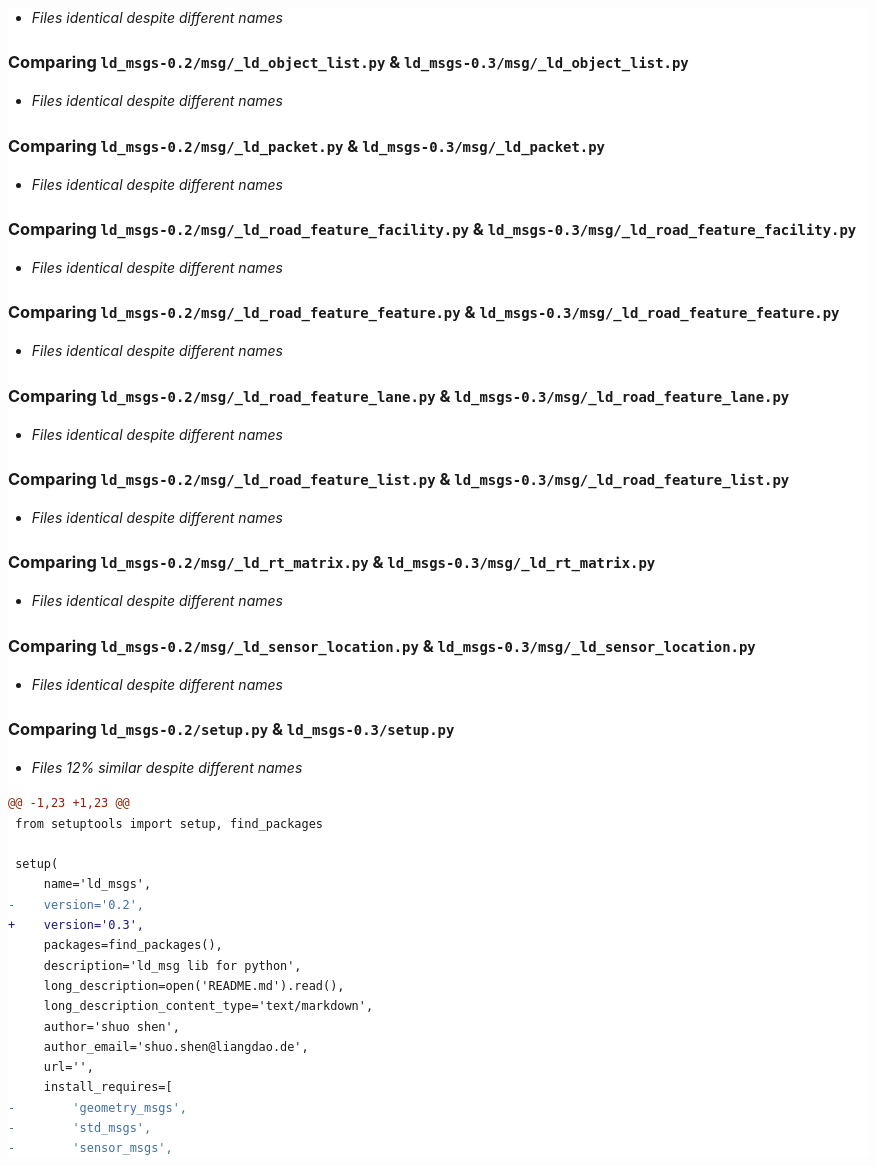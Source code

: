  * *Files identical despite different names*

### Comparing `ld_msgs-0.2/msg/_ld_object_list.py` & `ld_msgs-0.3/msg/_ld_object_list.py`

 * *Files identical despite different names*

### Comparing `ld_msgs-0.2/msg/_ld_packet.py` & `ld_msgs-0.3/msg/_ld_packet.py`

 * *Files identical despite different names*

### Comparing `ld_msgs-0.2/msg/_ld_road_feature_facility.py` & `ld_msgs-0.3/msg/_ld_road_feature_facility.py`

 * *Files identical despite different names*

### Comparing `ld_msgs-0.2/msg/_ld_road_feature_feature.py` & `ld_msgs-0.3/msg/_ld_road_feature_feature.py`

 * *Files identical despite different names*

### Comparing `ld_msgs-0.2/msg/_ld_road_feature_lane.py` & `ld_msgs-0.3/msg/_ld_road_feature_lane.py`

 * *Files identical despite different names*

### Comparing `ld_msgs-0.2/msg/_ld_road_feature_list.py` & `ld_msgs-0.3/msg/_ld_road_feature_list.py`

 * *Files identical despite different names*

### Comparing `ld_msgs-0.2/msg/_ld_rt_matrix.py` & `ld_msgs-0.3/msg/_ld_rt_matrix.py`

 * *Files identical despite different names*

### Comparing `ld_msgs-0.2/msg/_ld_sensor_location.py` & `ld_msgs-0.3/msg/_ld_sensor_location.py`

 * *Files identical despite different names*

### Comparing `ld_msgs-0.2/setup.py` & `ld_msgs-0.3/setup.py`

 * *Files 12% similar despite different names*

```diff
@@ -1,23 +1,23 @@
 from setuptools import setup, find_packages
 
 setup(
     name='ld_msgs',
-    version='0.2',
+    version='0.3',
     packages=find_packages(),
     description='ld_msg lib for python',
     long_description=open('README.md').read(),
     long_description_content_type='text/markdown',
     author='shuo shen',
     author_email='shuo.shen@liangdao.de',
     url='',
     install_requires=[
-        'geometry_msgs',
-        'std_msgs',
-        'sensor_msgs',
```